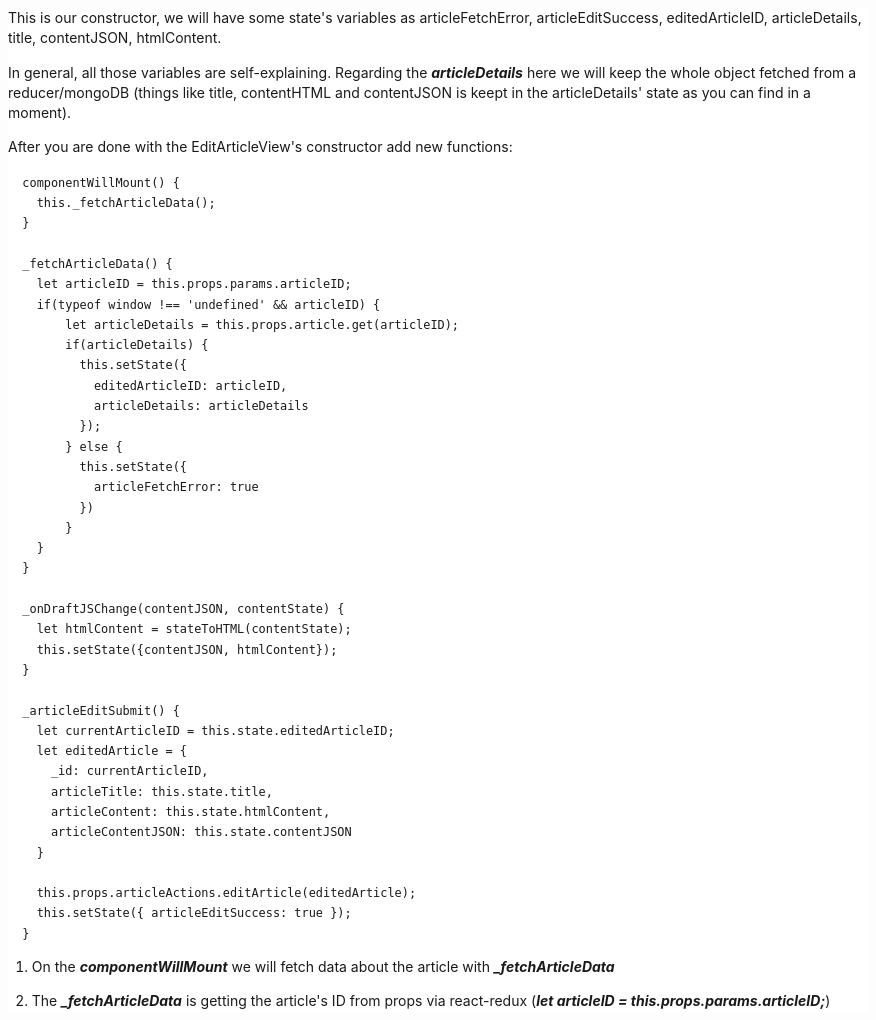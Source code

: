 This is our constructor, we will have some state's variables as articleFetchError, articleEditSuccess, editedArticleID, articleDetails, title, contentJSON, htmlContent.

In general, all those variables are self-explaining. Regarding the ***articleDetails*** here we will keep the whole object fetched from a reducer/mongoDB (things like title, contentHTML and contentJSON is keept in the articleDetails' state as you can find in a moment).


After you are done with the EditArticleView's constructor add new functions:
```
  componentWillMount() {
    this._fetchArticleData();
  }

  _fetchArticleData() {
    let articleID = this.props.params.articleID;
    if(typeof window !== 'undefined' && articleID) {
        let articleDetails = this.props.article.get(articleID);
        if(articleDetails) {
          this.setState({ 
            editedArticleID: articleID, 
            articleDetails: articleDetails
          });
        } else {
          this.setState({
            articleFetchError: true
          })
        }
    }
  }

  _onDraftJSChange(contentJSON, contentState) {
    let htmlContent = stateToHTML(contentState);
    this.setState({contentJSON, htmlContent});
  }

  _articleEditSubmit() {
    let currentArticleID = this.state.editedArticleID;
    let editedArticle = {
      _id: currentArticleID,
      articleTitle: this.state.title,
      articleContent: this.state.htmlContent,
      articleContentJSON: this.state.contentJSON
    }

    this.props.articleActions.editArticle(editedArticle);
    this.setState({ articleEditSuccess: true });
  }
```

1) On the ***componentWillMount*** we will fetch data about the article with ***_fetchArticleData***

2) The ***_fetchArticleData*** is getting the article's ID from props via react-redux (***let articleID = this.props.params.articleID;***)
